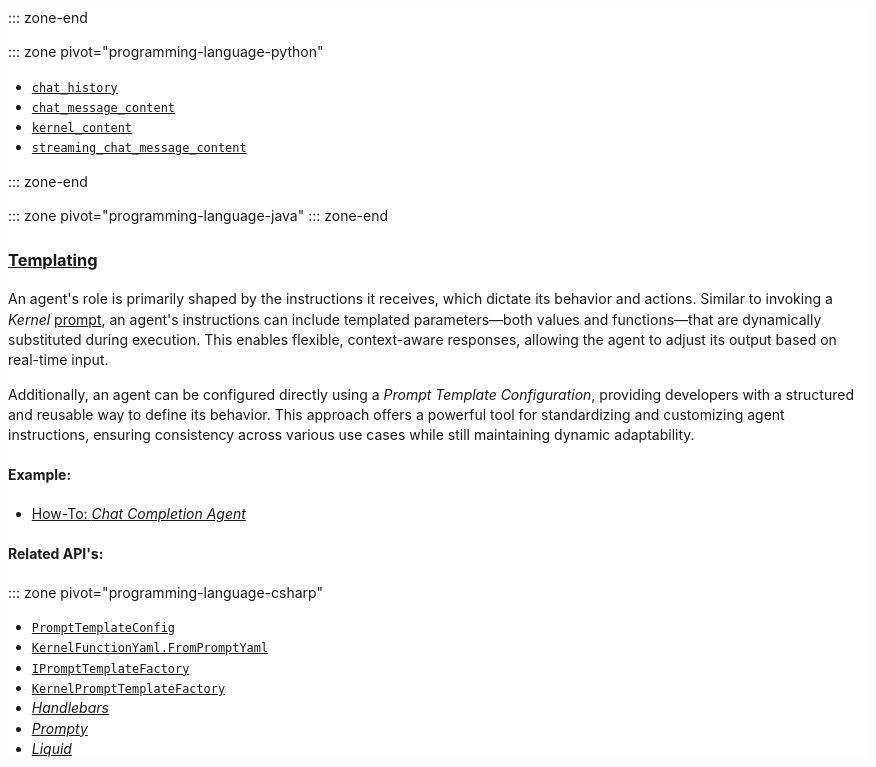 
::: zone-end

::: zone pivot="programming-language-python"

- [`chat_history`](https://learn.microsoft.com/python/api/semantic-kernel/semantic_kernel.contents.chat_history)
- [`chat_message_content`](https://learn.microsoft.com/python/api/semantic-kernel/semantic_kernel.contents.chat_message_content)
- [`kernel_content`](https://learn.microsoft.com/python/api/semantic-kernel/semantic_kernel.contents.kernel_content)
- [`streaming_chat_message_content`](https://learn.microsoft.com/python/api/semantic-kernel/semantic_kernel.contents.streaming_chat_message_content)

::: zone-end

::: zone pivot="programming-language-java"
::: zone-end


### [Templating](./agent-templates.md)

An agent's role is primarily shaped by the instructions it receives, which dictate its behavior and actions. Similar to invoking a _Kernel_ [prompt](../../concepts/prompts/index.md), an agent's instructions can include templated parameters—both values and functions—that are dynamically substituted during execution. This enables flexible, context-aware responses, allowing the agent to adjust its output based on real-time input.

Additionally, an agent can be configured directly using a _Prompt Template Configuration_, providing developers with a structured and reusable way to define its behavior. This approach offers a powerful tool for standardizing and customizing agent instructions, ensuring consistency across various use cases while still maintaining dynamic adaptability.

#### Example:

- [How-To: _Chat Completion Agent_](./examples/example-chat-agent.md)

#### Related API's:

::: zone pivot="programming-language-csharp"

- [`PromptTemplateConfig`](https://learn.microsoft.com/dotnet/api/microsoft.semantickernel.prompttemplateconfig)
- [`KernelFunctionYaml.FromPromptYaml`](https://learn.microsoft.com/dotnet/api/microsoft.semantickernel.kernelfunctionyaml.frompromptyaml#microsoft-semantickernel-kernelfunctionyaml-frompromptyaml(system-string-microsoft-semantickernel-iprompttemplatefactory-microsoft-extensions-logging-iloggerfactory))
- [`IPromptTemplateFactory`](https://learn.microsoft.com/dotnet/api/microsoft.semantickernel.iprompttemplatefactory)
- [`KernelPromptTemplateFactory`](https://learn.microsoft.com/dotnet/api/microsoft.semantickernel.kernelprompttemplatefactory)
- [_Handlebars_](https://learn.microsoft.com/dotnet/api/microsoft.semantickernel.prompttemplates.handlebars)
- [_Prompty_](https://learn.microsoft.com/dotnet/api/microsoft.semantickernel.prompty)
- [_Liquid_](https://learn.microsoft.com/dotnet/api/microsoft.semantickernel.prompttemplates.liquid)
